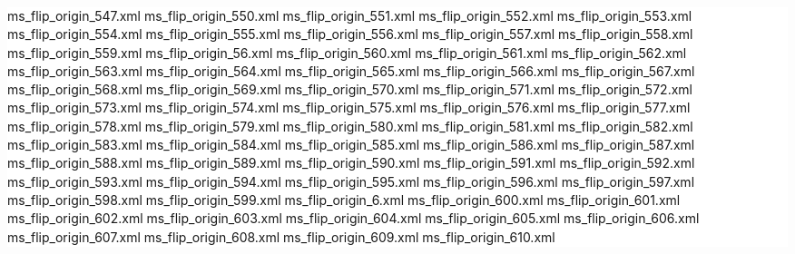 ms_flip_origin_547.xml
ms_flip_origin_550.xml
ms_flip_origin_551.xml
ms_flip_origin_552.xml
ms_flip_origin_553.xml
ms_flip_origin_554.xml
ms_flip_origin_555.xml
ms_flip_origin_556.xml
ms_flip_origin_557.xml
ms_flip_origin_558.xml
ms_flip_origin_559.xml
ms_flip_origin_56.xml
ms_flip_origin_560.xml
ms_flip_origin_561.xml
ms_flip_origin_562.xml
ms_flip_origin_563.xml
ms_flip_origin_564.xml
ms_flip_origin_565.xml
ms_flip_origin_566.xml
ms_flip_origin_567.xml
ms_flip_origin_568.xml
ms_flip_origin_569.xml
ms_flip_origin_570.xml
ms_flip_origin_571.xml
ms_flip_origin_572.xml
ms_flip_origin_573.xml
ms_flip_origin_574.xml
ms_flip_origin_575.xml
ms_flip_origin_576.xml
ms_flip_origin_577.xml
ms_flip_origin_578.xml
ms_flip_origin_579.xml
ms_flip_origin_580.xml
ms_flip_origin_581.xml
ms_flip_origin_582.xml
ms_flip_origin_583.xml
ms_flip_origin_584.xml
ms_flip_origin_585.xml
ms_flip_origin_586.xml
ms_flip_origin_587.xml
ms_flip_origin_588.xml
ms_flip_origin_589.xml
ms_flip_origin_590.xml
ms_flip_origin_591.xml
ms_flip_origin_592.xml
ms_flip_origin_593.xml
ms_flip_origin_594.xml
ms_flip_origin_595.xml
ms_flip_origin_596.xml
ms_flip_origin_597.xml
ms_flip_origin_598.xml
ms_flip_origin_599.xml
ms_flip_origin_6.xml
ms_flip_origin_600.xml
ms_flip_origin_601.xml
ms_flip_origin_602.xml
ms_flip_origin_603.xml
ms_flip_origin_604.xml
ms_flip_origin_605.xml
ms_flip_origin_606.xml
ms_flip_origin_607.xml
ms_flip_origin_608.xml
ms_flip_origin_609.xml
ms_flip_origin_610.xml